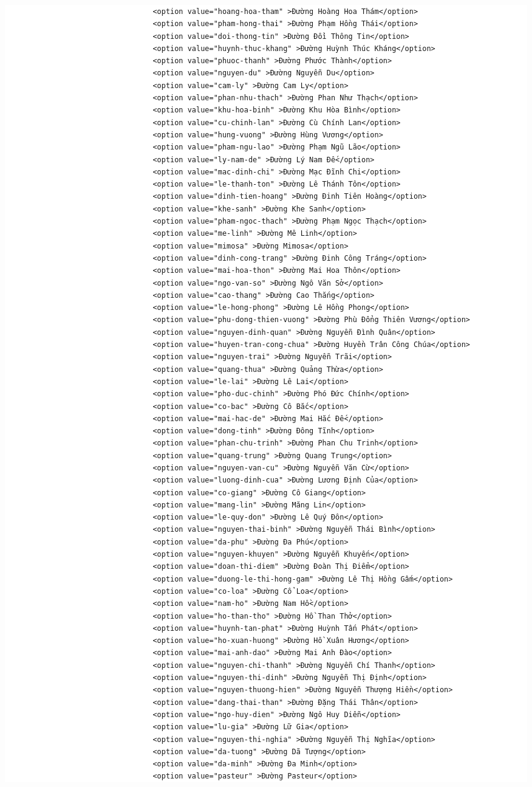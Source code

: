                                       <option value="hoang-hoa-tham" >Đường Hoàng Hoa Thám</option>
                                      <option value="pham-hong-thai" >Đường Phạm Hồng Thái</option>
                                      <option value="doi-thong-tin" >Đường Đồi Thông Tin</option>
                                      <option value="huynh-thuc-khang" >Đường Huỳnh Thúc Kháng</option>
                                      <option value="phuoc-thanh" >Đường Phước Thành</option>
                                      <option value="nguyen-du" >Đường Nguyễn Du</option>
                                      <option value="cam-ly" >Đường Cam Ly</option>
                                      <option value="phan-nhu-thach" >Đường Phan Như Thạch</option>
                                      <option value="khu-hoa-binh" >Đường Khu Hòa Bình</option>
                                      <option value="cu-chinh-lan" >Đường Cù Chính Lan</option>
                                      <option value="hung-vuong" >Đường Hùng Vương</option>
                                      <option value="pham-ngu-lao" >Đường Phạm Ngũ Lão</option>
                                      <option value="ly-nam-de" >Đường Lý Nam Đế</option>
                                      <option value="mac-dinh-chi" >Đường Mạc Đĩnh Chi</option>
                                      <option value="le-thanh-ton" >Đường Lê Thánh Tôn</option>
                                      <option value="dinh-tien-hoang" >Đường Đinh Tiên Hoàng</option>
                                      <option value="khe-sanh" >Đường Khe Sanh</option>
                                      <option value="pham-ngoc-thach" >Đường Phạm Ngọc Thạch</option>
                                      <option value="me-linh" >Đường Mê Linh</option>
                                      <option value="mimosa" >Đường Mimosa</option>
                                      <option value="dinh-cong-trang" >Đường Đinh Công Tráng</option>
                                      <option value="mai-hoa-thon" >Đường Mai Hoa Thôn</option>
                                      <option value="ngo-van-so" >Đường Ngô Văn Sở</option>
                                      <option value="cao-thang" >Đường Cao Thắng</option>
                                      <option value="le-hong-phong" >Đường Lê Hồng Phong</option>
                                      <option value="phu-dong-thien-vuong" >Đường Phù Đổng Thiên Vương</option>
                                      <option value="nguyen-dinh-quan" >Đường Nguyễn Đình Quân</option>
                                      <option value="huyen-tran-cong-chua" >Đường Huyền Trân Công Chúa</option>
                                      <option value="nguyen-trai" >Đường Nguyễn Trãi</option>
                                      <option value="quang-thua" >Đường Quảng Thừa</option>
                                      <option value="le-lai" >Đường Lê Lai</option>
                                      <option value="pho-duc-chinh" >Đường Phó Đức Chính</option>
                                      <option value="co-bac" >Đường Cô Bắc</option>
                                      <option value="mai-hac-de" >Đường Mai Hắc Đế</option>
                                      <option value="dong-tinh" >Đường Đông Tĩnh</option>
                                      <option value="phan-chu-trinh" >Đường Phan Chu Trinh</option>
                                      <option value="quang-trung" >Đường Quang Trung</option>
                                      <option value="nguyen-van-cu" >Đường Nguyễn Văn Cừ</option>
                                      <option value="luong-dinh-cua" >Đường Lương Định Của</option>
                                      <option value="co-giang" >Đường Cô Giang</option>
                                      <option value="mang-lin" >Đường Măng Lin</option>
                                      <option value="le-quy-don" >Đường Lê Quý Đôn</option>
                                      <option value="nguyen-thai-binh" >Đường Nguyễn Thái Bình</option>
                                      <option value="da-phu" >Đường Đa Phú</option>
                                      <option value="nguyen-khuyen" >Đường Nguyễn Khuyến</option>
                                      <option value="doan-thi-diem" >Đường Đoàn Thị Điểm</option>
                                      <option value="duong-le-thi-hong-gam" >Đường Lê Thị Hồng Gấm</option>
                                      <option value="co-loa" >Đường Cổ Loa</option>
                                      <option value="nam-ho" >Đường Nam Hồ</option>
                                      <option value="ho-than-tho" >Đường Hồ Than Thở</option>
                                      <option value="huynh-tan-phat" >Đường Huỳnh Tấn Phát</option>
                                      <option value="ho-xuan-huong" >Đường Hồ Xuân Hương</option>
                                      <option value="mai-anh-dao" >Đường Mai Anh Đào</option>
                                      <option value="nguyen-chi-thanh" >Đường Nguyễn Chí Thanh</option>
                                      <option value="nguyen-thi-dinh" >Đường Nguyễn Thị Định</option>
                                      <option value="nguyen-thuong-hien" >Đường Nguyễn Thượng Hiền</option>
                                      <option value="dang-thai-than" >Đường Đặng Thái Thân</option>
                                      <option value="ngo-huy-dien" >Đường Ngô Huy Diễn</option>
                                      <option value="lu-gia" >Đường Lữ Gia</option>
                                      <option value="nguyen-thi-nghia" >Đường Nguyễn Thị Nghĩa</option>
                                      <option value="da-tuong" >Đường Dã Tượng</option>
                                      <option value="da-minh" >Đường Đa Minh</option>
                                      <option value="pasteur" >Đường Pasteur</option>
